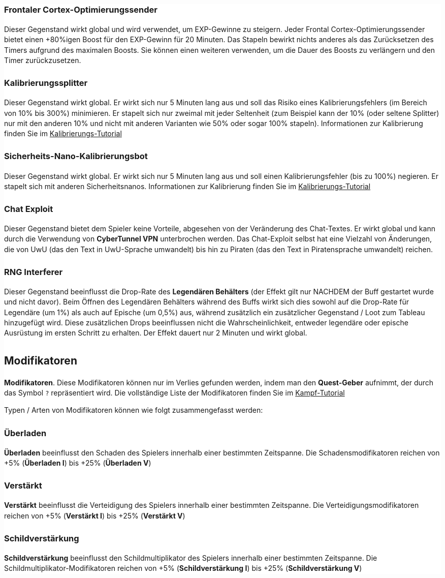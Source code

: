 ### Frontaler Cortex-Optimierungssender
Dieser Gegenstand wirkt global und wird verwendet, um EXP-Gewinne zu steigern. Jeder Frontal Cortex-Optimierungssender bietet einen +80%igen Boost für den EXP-Gewinn für 20 Minuten. Das Stapeln bewirkt nichts anderes als das Zurücksetzen des Timers aufgrund des maximalen Boosts. Sie können einen weiteren verwenden, um die Dauer des Boosts zu verlängern und den Timer zurückzusetzen.

### Kalibrierungssplitter
Dieser Gegenstand wirkt global. Er wirkt sich nur 5 Minuten lang aus und soll das Risiko eines Kalibrierungsfehlers (im Bereich von 10% bis 300%) minimieren. Er stapelt sich nur zweimal mit jeder Seltenheit (zum Beispiel kann der 10% (oder seltene Splitter) nur mit den anderen 10% und nicht mit anderen Varianten wie 50% oder sogar 100% stapeln). Informationen zur Kalibrierung finden Sie im [Kalibrierungs-Tutorial](https://cybercodeonline.com/markdown?path=tutorial%2Fcalibration.md)

### Sicherheits-Nano-Kalibrierungsbot
Dieser Gegenstand wirkt global. Er wirkt sich nur 5 Minuten lang aus und soll einen Kalibrierungsfehler (bis zu 100%) negieren. Er stapelt sich mit anderen Sicherheitsnanos. Informationen zur Kalibrierung finden Sie im [Kalibrierungs-Tutorial](https://cybercodeonline.com/markdown?path=tutorial%2Fcalibration.md)

### Chat Exploit
Dieser Gegenstand bietet dem Spieler keine Vorteile, abgesehen von der Veränderung des Chat-Textes. Er wirkt global und kann durch die Verwendung von **CyberTunnel VPN** unterbrochen werden. Das Chat-Exploit selbst hat eine Vielzahl von Änderungen, die von UwU (das den Text in UwU-Sprache umwandelt) bis hin zu Piraten (das den Text in Piratensprache umwandelt) reichen.

### RNG Interferer
Dieser Gegenstand beeinflusst die Drop-Rate des **Legendären Behälters** (der Effekt gilt nur NACHDEM der Buff gestartet wurde und nicht davor). Beim Öffnen des Legendären Behälters während des Buffs wirkt sich dies sowohl auf die Drop-Rate für Legendäre (um 1%) als auch auf Epische (um 0,5%) aus, während zusätzlich ein zusätzlicher Gegenstand / Loot zum Tableau hinzugefügt wird. Diese zusätzlichen Drops beeinflussen nicht die Wahrscheinlichkeit, entweder legendäre oder epische Ausrüstung im ersten Schritt zu erhalten. Der Effekt dauert nur 2 Minuten und wirkt global.

## Modifikatoren
**Modifikatoren**. Diese Modifikatoren können nur im Verlies gefunden werden, indem man den **Quest-Geber** aufnimmt, der durch das Symbol `?` repräsentiert wird. Die vollständige Liste der Modifikatoren finden Sie im [Kampf-Tutorial](https://cybercodeonline.com/markdown?path=tutorial%2Fcombat.md)

Typen / Arten von Modifikatoren können wie folgt zusammengefasst werden:

### Überladen
**Überladen** beeinflusst den Schaden des Spielers innerhalb einer bestimmten Zeitspanne. Die Schadensmodifikatoren reichen von +5% (**Überladen I**) bis +25% (**Überladen V**)

### Verstärkt
**Verstärkt** beeinflusst die Verteidigung des Spielers innerhalb einer bestimmten Zeitspanne. Die Verteidigungsmodifikatoren reichen von +5% (**Verstärkt I**) bis +25% (**Verstärkt V**)

### Schildverstärkung  
**Schildverstärkung** beeinflusst den Schildmultiplikator des Spielers innerhalb einer bestimmten Zeitspanne. Die Schildmultiplikator-Modifikatoren reichen von +5% (**Schildverstärkung I**) bis +25% (**Schildverstärkung V**)
